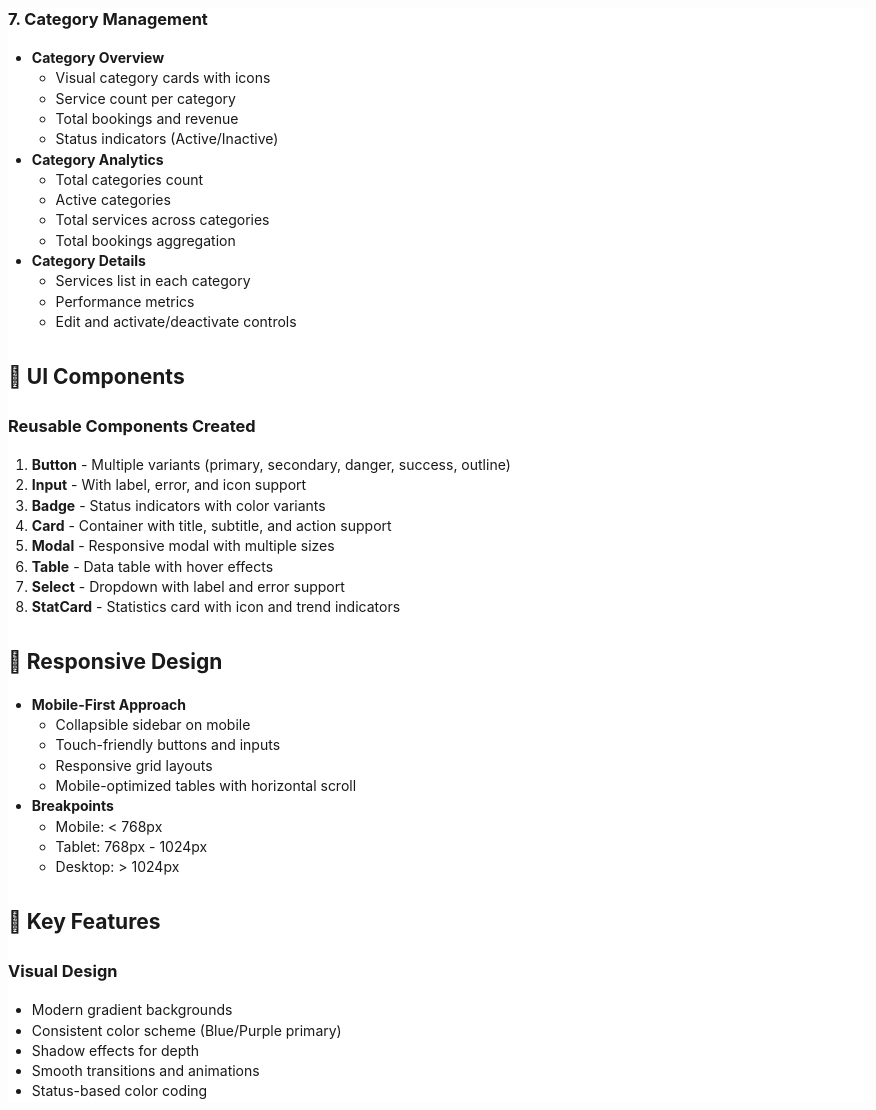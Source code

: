 ### 7. Category Management

- **Category Overview**
  - Visual category cards with icons
  - Service count per category
  - Total bookings and revenue
  - Status indicators (Active/Inactive)
- **Category Analytics**
  - Total categories count
  - Active categories
  - Total services across categories
  - Total bookings aggregation
- **Category Details**
  - Services list in each category
  - Performance metrics
  - Edit and activate/deactivate controls

## 🎨 UI Components

### Reusable Components Created

1. **Button** - Multiple variants (primary, secondary, danger, success, outline)
2. **Input** - With label, error, and icon support
3. **Badge** - Status indicators with color variants
4. **Card** - Container with title, subtitle, and action support
5. **Modal** - Responsive modal with multiple sizes
6. **Table** - Data table with hover effects
7. **Select** - Dropdown with label and error support
8. **StatCard** - Statistics card with icon and trend indicators

## 📱 Responsive Design

- **Mobile-First Approach**
  - Collapsible sidebar on mobile
  - Touch-friendly buttons and inputs
  - Responsive grid layouts
  - Mobile-optimized tables with horizontal scroll
- **Breakpoints**
  - Mobile: < 768px
  - Tablet: 768px - 1024px
  - Desktop: > 1024px

## 🎯 Key Features

### Visual Design

- Modern gradient backgrounds
- Consistent color scheme (Blue/Purple primary)
- Shadow effects for depth
- Smooth transitions and animations
- Status-based color coding

